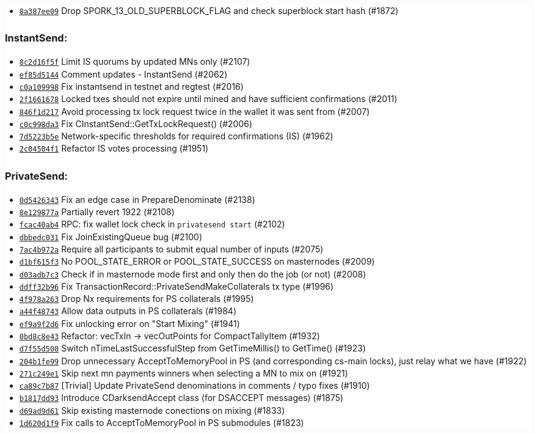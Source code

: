 - [`8a387ee09`](https://github.com/soldpay/sold/commit/8a387ee09) Drop SPORK_13_OLD_SUPERBLOCK_FLAG and check superblock start hash (#1872)

### InstantSend:
- [`8c2d16f5f`](https://github.com/soldpay/sold/commit/8c2d16f5f) Limit IS quorums by updated MNs only (#2107)
- [`ef85d5144`](https://github.com/soldpay/sold/commit/ef85d5144) Comment updates - InstantSend (#2062)
- [`c0a109998`](https://github.com/soldpay/sold/commit/c0a109998) Fix instantsend in testnet and regtest (#2016)
- [`2f1661678`](https://github.com/soldpay/sold/commit/2f1661678) Locked txes should not expire until mined and have sufficient confirmations (#2011)
- [`846f1d217`](https://github.com/soldpay/sold/commit/846f1d217) Avoid processing tx lock request twice in the wallet it was sent from (#2007)
- [`c0c998da3`](https://github.com/soldpay/sold/commit/c0c998da3) Fix CInstantSend::GetTxLockRequest() (#2006)
- [`7d5223b5e`](https://github.com/soldpay/sold/commit/7d5223b5e) Network-specific thresholds for required confirmations (IS) (#1962)
- [`2c04504f1`](https://github.com/soldpay/sold/commit/2c04504f1) Refactor IS votes processing (#1951)

### PrivateSend:
- [`0d5426343`](https://github.com/soldpay/sold/commit/0d5426343) Fix an edge case in PrepareDenominate (#2138)
- [`8e129877a`](https://github.com/soldpay/sold/commit/8e129877a) Partially revert 1922 (#2108)
- [`fcac40ab4`](https://github.com/soldpay/sold/commit/fcac40ab4) RPC: fix wallet lock check in `privatesend start` (#2102)
- [`dbbedc031`](https://github.com/soldpay/sold/commit/dbbedc031) Fix JoinExistingQueue bug (#2100)
- [`7ac4b972a`](https://github.com/soldpay/sold/commit/7ac4b972a) Require all participants to submit equal number of inputs (#2075)
- [`d1bf615f3`](https://github.com/soldpay/sold/commit/d1bf615f3) No POOL_STATE_ERROR or POOL_STATE_SUCCESS on masternodes (#2009)
- [`d03adb7c3`](https://github.com/soldpay/sold/commit/d03adb7c3) Check if in masternode mode first and only then do the job (or not) (#2008)
- [`ddff32b96`](https://github.com/soldpay/sold/commit/ddff32b96) Fix TransactionRecord::PrivateSendMakeCollaterals tx type (#1996)
- [`4f978a263`](https://github.com/soldpay/sold/commit/4f978a263) Drop Nx requirements for PS collaterals (#1995)
- [`a44f48743`](https://github.com/soldpay/sold/commit/a44f48743) Allow data outputs in PS collaterals (#1984)
- [`ef9a9f2d6`](https://github.com/soldpay/sold/commit/ef9a9f2d6) Fix unlocking error on "Start Mixing" (#1941)
- [`0bd8c8e43`](https://github.com/soldpay/sold/commit/0bd8c8e43) Refactor: vecTxIn -> vecOutPoints for CompactTallyItem (#1932)
- [`d7f55d508`](https://github.com/soldpay/sold/commit/d7f55d508) Switch nTimeLastSuccessfulStep from GetTimeMillis() to GetTime() (#1923)
- [`204b1fe99`](https://github.com/soldpay/sold/commit/204b1fe99) Drop unnecessary AcceptToMemoryPool in PS (and corresponding cs-main locks), just relay what we have (#1922)
- [`271c249e1`](https://github.com/soldpay/sold/commit/271c249e1) Skip next mn payments winners when selecting a MN to mix on (#1921)
- [`ca89c7b87`](https://github.com/soldpay/sold/commit/ca89c7b87) [Trivial] Update PrivateSend denominations in comments / typo fixes (#1910)
- [`b1817dd93`](https://github.com/soldpay/sold/commit/b1817dd93) Introduce CDarksendAccept class (for DSACCEPT messages) (#1875)
- [`d69ad9d61`](https://github.com/soldpay/sold/commit/d69ad9d61) Skip existing masternode conections on mixing (#1833)
- [`1d620d1f9`](https://github.com/soldpay/sold/commit/1d620d1f9) Fix calls to AcceptToMemoryPool in PS submodules (#1823)
